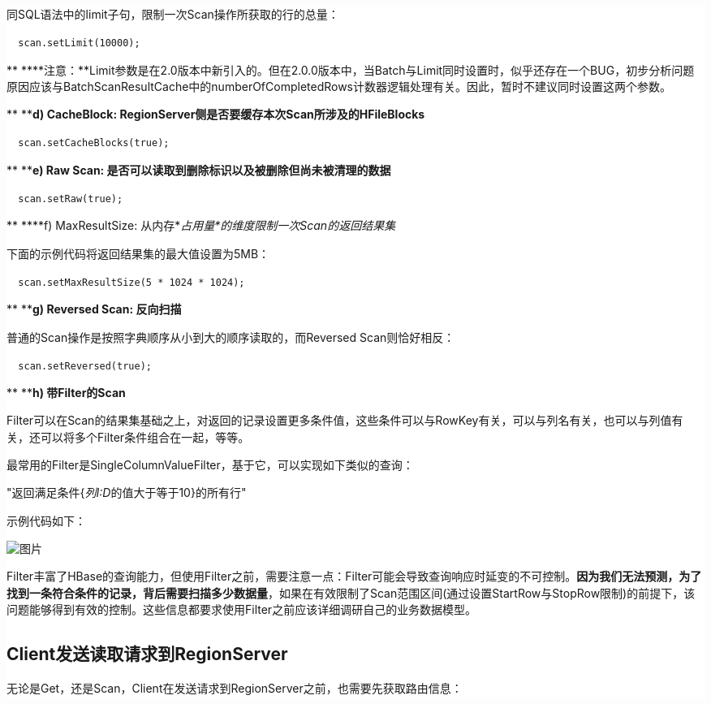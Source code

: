 同SQL语法中的limit子句，限制一次Scan操作所获取的行的总量：

```
  scan.setLimit(10000);
```

**
****注意：**Limit参数是在2.0版本中新引入的。但在2.0.0版本中，当Batch与Limit同时设置时，似乎还存在一个BUG，初步分析问题原因应该与BatchScanResultCache中的numberOfCompletedRows计数器逻辑处理有关。因此，暂时不建议同时设置这两个参数。

**
****d) CacheBlock: RegionServer侧是否要缓存本次Scan所涉及的HFileBlocks**

```
  scan.setCacheBlocks(true);
```

**
****e) Raw Scan:  是否可以读取到删除标识以及被删除但尚未被清理的数据**

```
  scan.setRaw(true);
```

**
****f) MaxResultSize:  从内存\**占用量\**的维度限制一次Scan的返回结果集**

下面的示例代码将返回结果集的最大值设置为5MB：

```
  scan.setMaxResultSize(5 * 1024 * 1024);
```

**
****g) Reversed Scan: 反向扫描**

普通的Scan操作是按照字典顺序从小到大的顺序读取的，而Reversed Scan则恰好相反：

```
  scan.setReversed(true);
```

**
****h) 带Filter的Scan**

Filter可以在Scan的结果集基础之上，对返回的记录设置更多条件值，这些条件可以与RowKey有关，可以与列名有关，也可以与列值有关，还可以将多个Filter条件组合在一起，等等。

最常用的Filter是SingleColumnValueFilter，基于它，可以实现如下类似的查询：

"返回满足条件{*列I:D*的值大于等于10}的所有行"

示例代码如下：

![图片](https://mmbiz.qpic.cn/mmbiz_png/licvxR9ib9M6AIWLicPklxBqnFazJfSGLgGc1k1Muu3FWfXrItAP7y7eajnsiaia1aaURj8jgiaRezQDlTfVN84724RQ/640?wx_fmt=png&tp=webp&wxfrom=5&wx_lazy=1&wx_co=1)

Filter丰富了HBase的查询能力，但使用Filter之前，需要注意一点：Filter可能会导致查询响应时延变的不可控制。**因为我们无法预测，为了找到一条符合条件的记录，背后需要扫描多少数据量**，如果在有效限制了Scan范围区间(通过设置StartRow与StopRow限制)的前提下，该问题能够得到有效的控制。这些信息都要求使用Filter之前应该详细调研自己的业务数据模型。

## Client发送读取请求到RegionServer

无论是Get，还是Scan，Client在发送请求到RegionServer之前，也需要先获取路由信息：
